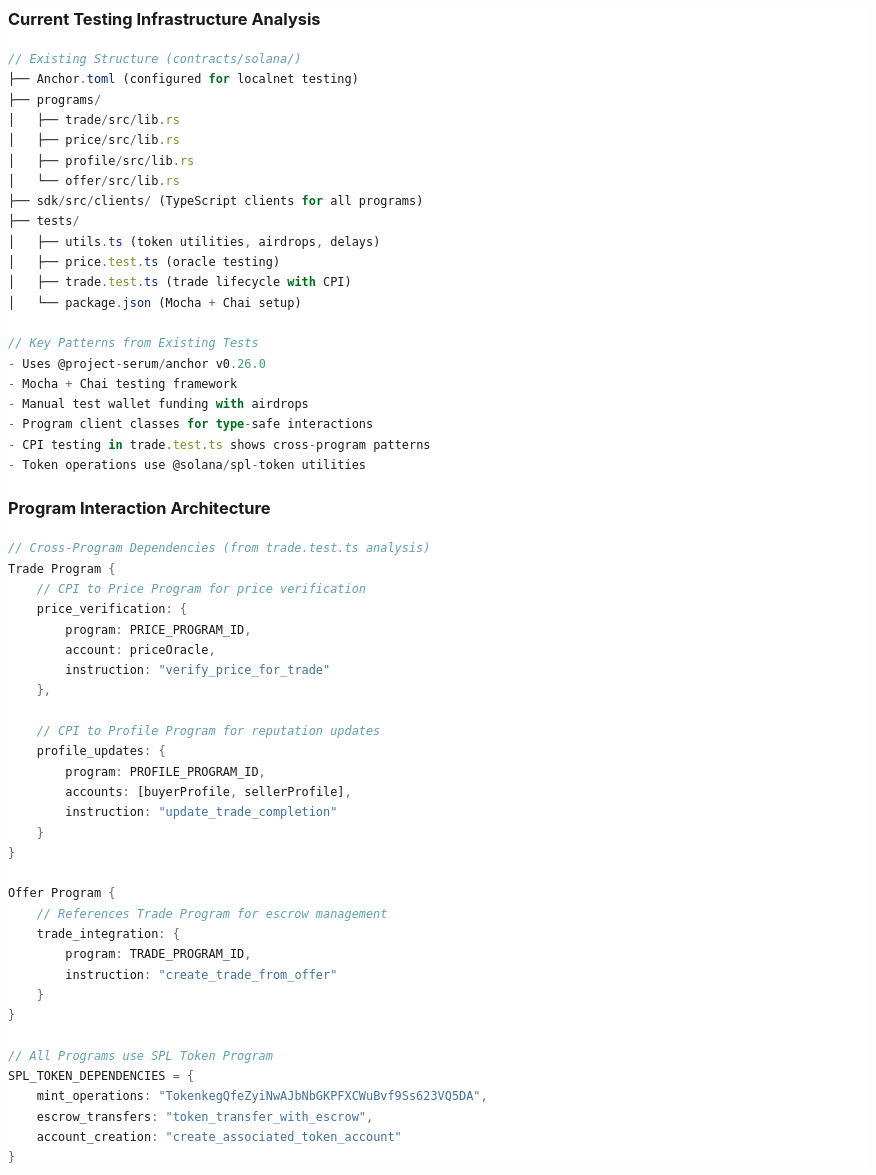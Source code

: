 ### Current Testing Infrastructure Analysis
```typescript
// Existing Structure (contracts/solana/)
├── Anchor.toml (configured for localnet testing)
├── programs/
│   ├── trade/src/lib.rs
│   ├── price/src/lib.rs  
│   ├── profile/src/lib.rs
│   └── offer/src/lib.rs
├── sdk/src/clients/ (TypeScript clients for all programs)
├── tests/
│   ├── utils.ts (token utilities, airdrops, delays)
│   ├── price.test.ts (oracle testing)
│   ├── trade.test.ts (trade lifecycle with CPI)
│   └── package.json (Mocha + Chai setup)

// Key Patterns from Existing Tests
- Uses @project-serum/anchor v0.26.0
- Mocha + Chai testing framework
- Manual test wallet funding with airdrops
- Program client classes for type-safe interactions
- CPI testing in trade.test.ts shows cross-program patterns
- Token operations use @solana/spl-token utilities
```

### Program Interaction Architecture
```rust
// Cross-Program Dependencies (from trade.test.ts analysis)
Trade Program {
    // CPI to Price Program for price verification
    price_verification: {
        program: PRICE_PROGRAM_ID,
        account: priceOracle,
        instruction: "verify_price_for_trade"
    },
    
    // CPI to Profile Program for reputation updates  
    profile_updates: {
        program: PROFILE_PROGRAM_ID,
        accounts: [buyerProfile, sellerProfile],
        instruction: "update_trade_completion"
    }
}

Offer Program {
    // References Trade Program for escrow management
    trade_integration: {
        program: TRADE_PROGRAM_ID,
        instruction: "create_trade_from_offer"
    }
}

// All Programs use SPL Token Program
SPL_TOKEN_DEPENDENCIES = {
    mint_operations: "TokenkegQfeZyiNwAJbNbGKPFXCWuBvf9Ss623VQ5DA",
    escrow_transfers: "token_transfer_with_escrow",
    account_creation: "create_associated_token_account"
}
```
